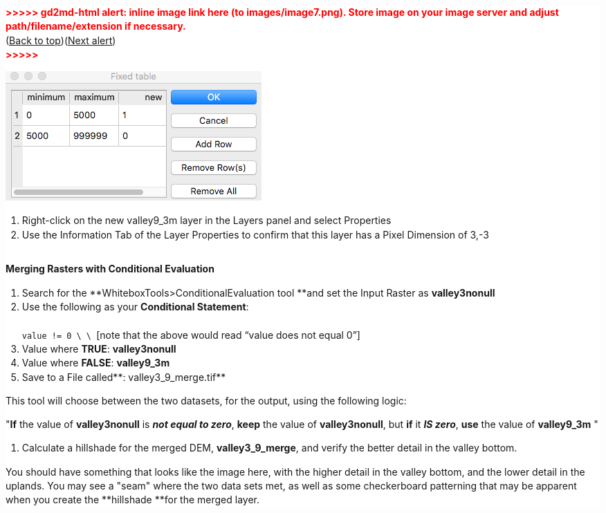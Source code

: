 

<p id="gdcalert7" ><span style="color: red; font-weight: bold">>>>>>  gd2md-html alert: inline image link here (to images/image7.png). Store image on your image server and adjust path/filename/extension if necessary. </span><br>(<a href="#">Back to top</a>)(<a href="#gdcalert8">Next alert</a>)<br><span style="color: red; font-weight: bold">>>>>> </span></p>


![alt_text](images/image7.png "image_tooltip")




1. Right-click on the new valley9_3m layer in the Layers panel and select Properties
2. Use the Information Tab of the Layer Properties to confirm that this layer has a Pixel Dimension of 3,-3

##
**Merging Rasters with Conditional Evaluation**

1. Search for the **WhiteboxTools>ConditionalEvaluation tool **and set the Input Raster as **valley3nonull**
2. Use the following as your **Conditional Statement**: \
 \
`value != 0 \
 \
`[note that the above would read “value does not equal 0”]
3. Value where **TRUE**: **valley3nonull**
4. Value where **FALSE**: **valley9_3m**
5. Save to a File called**: valley3_9_merge.tif**

This tool will choose between the two datasets, for the output, using the following logic:

"**If** the value of **valley3nonull** is **_not equal to zero_**, **keep** the value of **valley3nonull**, but **if** it **_IS zero_**, **use** the value of **valley9_3m** "



1. Calculate a hillshade for the merged DEM, **valley3_9_merge**, and verify the better detail in the valley bottom.

You should have something that looks like the image here, with the higher detail in the valley bottom, and the lower detail in the uplands. You may see a "seam" where the two data sets met, as well as some checkerboard patterning that may be apparent when you create the **hillshade **for the merged layer.


##


